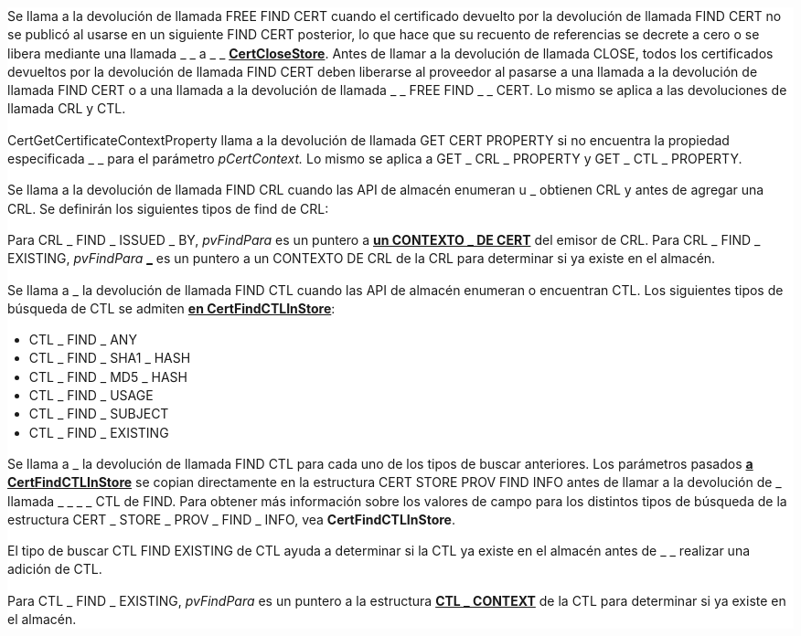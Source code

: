 Se llama a la devolución de llamada FREE FIND CERT cuando el certificado devuelto por la devolución de llamada FIND CERT no se publicó al usarse en un siguiente FIND CERT posterior, lo que hace que su recuento de referencias se decrete a cero o se libera mediante una llamada \_ \_ a \_ \_ [**CertCloseStore**](/windows/win32/api/Wincrypt/nf-wincrypt-certclosestore). [](../secgloss/r-gly.md) Antes de llamar a la devolución de llamada CLOSE, todos los certificados devueltos por la devolución de llamada FIND CERT deben liberarse al proveedor al pasarse a una llamada a la devolución de llamada FIND CERT o a una llamada a la devolución de llamada \_ \_ FREE FIND \_ \_ CERT. Lo mismo se aplica a las devoluciones de llamada CRL y CTL.

CertGetCertificateContextProperty llama a la devolución de llamada GET CERT PROPERTY si no encuentra la propiedad especificada \_ \_ para el parámetro *pCertContext.* [](/windows/win32/api/Wincrypt/nf-wincrypt-certgetcertificatecontextproperty) Lo mismo se aplica a GET \_ CRL \_ PROPERTY y GET \_ CTL \_ PROPERTY.

Se llama a la devolución de llamada FIND CRL cuando las API de almacén enumeran u \_ obtienen CRL y antes de agregar una CRL. Se definirán los siguientes tipos de find de CRL:

Para CRL \_ FIND \_ ISSUED \_ BY, *pvFindPara* es un puntero a [**un CONTEXTO \_ DE CERT**](/windows/win32/api/Wincrypt/ns-wincrypt-cert_context) del emisor de CRL. Para CRL \_ FIND \_ EXISTING, *pvFindPara* [**\_**](/windows/win32/api/Wincrypt/ns-wincrypt-crl_context) es un puntero a un CONTEXTO DE CRL de la CRL para determinar si ya existe en el almacén.

Se llama a \_ la devolución de llamada FIND CTL cuando las API de almacén enumeran o encuentran CTL. Los siguientes tipos de búsqueda de CTL se admiten [**en CertFindCTLInStore**](/windows/win32/api/Wincrypt/nf-wincrypt-certfindctlinstore):

-   CTL \_ FIND \_ ANY
-   CTL \_ FIND \_ SHA1 \_ HASH
-   CTL \_ FIND \_ MD5 \_ HASH
-   CTL \_ FIND \_ USAGE
-   CTL \_ FIND \_ SUBJECT
-   CTL \_ FIND \_ EXISTING

Se llama a \_ la devolución de llamada FIND CTL para cada uno de los tipos de buscar anteriores. Los parámetros pasados [**a CertFindCTLInStore**](/windows/win32/api/Wincrypt/nf-wincrypt-certfindctlinstore) se copian directamente en la estructura CERT STORE PROV FIND INFO antes de llamar a la devolución de \_ llamada \_ \_ \_ \_ CTL de FIND. Para obtener más información sobre los valores de campo para los distintos tipos de búsqueda de la estructura CERT \_ STORE \_ PROV \_ FIND \_ INFO, vea **CertFindCTLInStore**.

El tipo de buscar CTL FIND EXISTING de CTL ayuda a determinar si la CTL ya existe en el almacén antes de \_ \_ realizar una adición de CTL.

Para CTL \_ FIND \_ EXISTING, *pvFindPara* es un puntero a la estructura [**CTL \_ CONTEXT**](/windows/win32/api/Wincrypt/ns-wincrypt-ctl_context) de la CTL para determinar si ya existe en el almacén.

 

 
